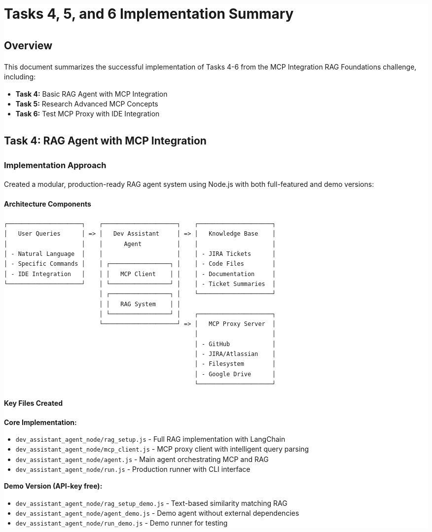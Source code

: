 # Tasks 4, 5, and 6 Implementation Summary

## Overview

This document summarizes the successful implementation of Tasks 4-6 from the MCP Integration RAG Foundations challenge, including:

- **Task 4:** Basic RAG Agent with MCP Integration
- **Task 5:** Research Advanced MCP Concepts  
- **Task 6:** Test MCP Proxy with IDE Integration

## Task 4: RAG Agent with MCP Integration

### Implementation Approach

Created a modular, production-ready RAG agent system using Node.js with both full-featured and demo versions:

#### Architecture Components

```
┌─────────────────────┐    ┌─────────────────────┐    ┌─────────────────────┐
│   User Queries      │ => │   Dev Assistant     │ => │   Knowledge Base    │
│                     │    │      Agent          │    │                     │
│ - Natural Language  │    │                     │    │ - JIRA Tickets      │
│ - Specific Commands │    │ ┌─────────────────┐ │    │ - Code Files        │
│ - IDE Integration   │    │ │   MCP Client    │ │    │ - Documentation     │
└─────────────────────┘    │ └─────────────────┘ │    │ - Ticket Summaries  │
                           │ ┌─────────────────┐ │    └─────────────────────┘
                           │ │   RAG System    │ │    
                           │ └─────────────────┘ │    ┌─────────────────────┐
                           └─────────────────────┘ => │   MCP Proxy Server  │
                                                      │                     │
                                                      │ - GitHub            │
                                                      │ - JIRA/Atlassian    │
                                                      │ - Filesystem        │
                                                      │ - Google Drive      │
                                                      └─────────────────────┘
```

#### Key Files Created

**Core Implementation:**
- `dev_assistant_agent_node/rag_setup.js` - Full RAG implementation with LangChain
- `dev_assistant_agent_node/mcp_client.js` - MCP proxy client with intelligent query parsing
- `dev_assistant_agent_node/agent.js` - Main agent orchestrating MCP and RAG
- `dev_assistant_agent_node/run.js` - Production runner with CLI interface

**Demo Version (API-key free):**
- `dev_assistant_agent_node/rag_setup_demo.js` - Text-based similarity matching RAG
- `dev_assistant_agent_node/agent_demo.js` - Demo agent without external dependencies
- `dev_assistant_agent_node/run_demo.js` - Demo runner for testing
